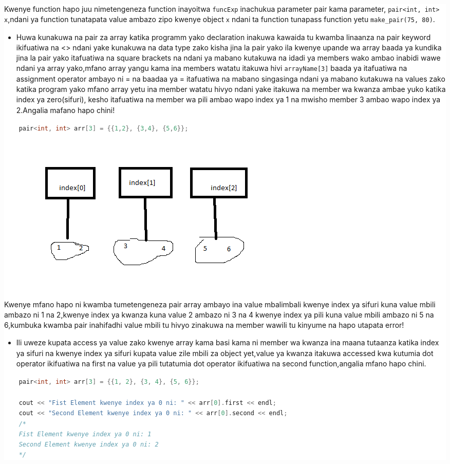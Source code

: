 Kwenye function hapo juu nimetengeneza function inayoitwa `funcExp` inachukua parameter pair kama parameter, `pair<int, int> x`,ndani ya function tunatapata value ambazo zipo kwenye object `x` ndani ta function tunapass function yetu `make_pair(75, 80)`.

- Huwa kunakuwa na pair za array katika programm yako declaration inakuwa kawaida tu kwamba linaanza na pair keyword ikifuatiwa na <> ndani yake kunakuwa na data type zako kisha jina la pair yako ila kwenye upande wa array baada ya kundika jina la pair yako itafuatiwa na square brackets na ndani ya mabano kutakuwa na idadi ya members wako ambao inabidi wawe ndani ya array yako,mfano array yangu kama ina members watatu itakuwa hivi `arrayName[3]` baada ya itafuatiwa na assignment operator ambayo ni = na baadaa ya = itafuatiwa na mabano singasinga ndani ya mabano kutakuwa na values zako katika program yako mfano array yetu ina member watatu hivyo ndani yake itakuwa na member wa kwanza ambae yuko katika index ya zero(sifuri), kesho itafuatiwa na member wa pili ambao wapo index ya 1 na mwisho member 3 ambao wapo index ya 2.Angalia mafano hapo chini!

```cpp
    pair<int, int> arr[3] = {{1,2}, {3,4}, {5,6}};
```

![Pair array](/assets/pair%20array.PNG)

Kwenye mfano hapo ni kwamba tumetengeneza pair array ambayo ina value mbalimbali kwenye index ya sifuri kuna value mbili ambazo ni 1 na 2,kwenye index ya kwanza kuna value 2 ambazo ni 3 na 4 kwenye index ya pili kuna value mbili ambazo ni 5 na 6,kumbuka kwamba pair inahifadhi value mbili tu hivyo zinakuwa na member wawili tu kinyume na hapo utapata error!

- Ili uweze kupata access ya value zako kwenye array kama basi kama ni member wa kwanza ina maana tutaanza katika index ya sifuri na kwenye index ya sifuri kupata value zile mbili za object yet,value ya kwanza itakuwa accessed kwa kutumia dot operator ikifuatiwa na first na value ya pili tutatumia dot operator ikifuatiwa na second function,angalia mfano hapo chini.

```cpp
    pair<int, int> arr[3] = {{1, 2}, {3, 4}, {5, 6}};

    cout << "Fist Element kwenye index ya 0 ni: " << arr[0].first << endl;
    cout << "Second Element kwenye index ya 0 ni: " << arr[0].second << endl;
    /*
    Fist Element kwenye index ya 0 ni: 1
    Second Element kwenye index ya 0 ni: 2
    */
```
